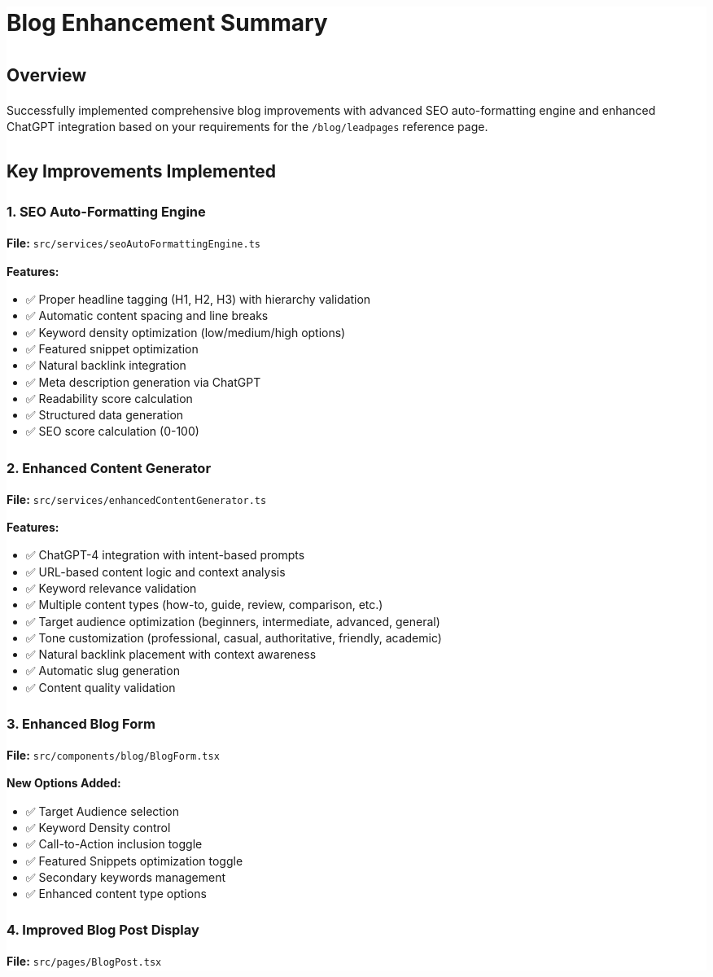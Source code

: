 # Blog Enhancement Summary

## Overview
Successfully implemented comprehensive blog improvements with advanced SEO auto-formatting engine and enhanced ChatGPT integration based on your requirements for the `/blog/leadpages` reference page.

## Key Improvements Implemented

### 1. SEO Auto-Formatting Engine
**File:** `src/services/seoAutoFormattingEngine.ts`

**Features:**
- ✅ Proper headline tagging (H1, H2, H3) with hierarchy validation
- ✅ Automatic content spacing and line breaks
- ✅ Keyword density optimization (low/medium/high options)
- ✅ Featured snippet optimization
- ✅ Natural backlink integration
- ✅ Meta description generation via ChatGPT
- ✅ Readability score calculation
- ✅ Structured data generation
- ✅ SEO score calculation (0-100)

### 2. Enhanced Content Generator
**File:** `src/services/enhancedContentGenerator.ts`

**Features:**
- ✅ ChatGPT-4 integration with intent-based prompts
- ✅ URL-based content logic and context analysis
- ✅ Keyword relevance validation
- ✅ Multiple content types (how-to, guide, review, comparison, etc.)
- ✅ Target audience optimization (beginners, intermediate, advanced, general)
- ✅ Tone customization (professional, casual, authoritative, friendly, academic)
- ✅ Natural backlink placement with context awareness
- ✅ Automatic slug generation
- ✅ Content quality validation

### 3. Enhanced Blog Form
**File:** `src/components/blog/BlogForm.tsx`

**New Options Added:**
- ✅ Target Audience selection
- ✅ Keyword Density control
- ✅ Call-to-Action inclusion toggle
- ✅ Featured Snippets optimization toggle
- ✅ Secondary keywords management
- ✅ Enhanced content type options

### 4. Improved Blog Post Display
**File:** `src/pages/BlogPost.tsx`
